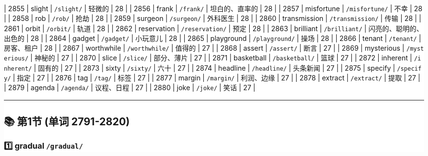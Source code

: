 | 2855 | slight | `/slight/` | 轻微的 | 28 |
| 2856 | frank | `/frank/` | 坦白的、直率的 | 28 |
| 2857 | misfortune | `/misfortune/` | 不幸 | 28 |
| 2858 | rob | `/rob/` | 抢劫 | 28 |
| 2859 | surgeon | `/surgeon/` | 外科医生 | 28 |
| 2860 | transmission | `/transmission/` | 传输 | 28 |
| 2861 | orbit | `/orbit/` | 轨道 | 28 |
| 2862 | reservation | `/reservation/` | 预定 | 28 |
| 2863 | brilliant | `/brilliant/` | 闪亮的、聪明的、出色的 | 28 |
| 2864 | gadget | `/gadget/` | 小玩意儿 | 28 |
| 2865 | playground | `/playground/` | 操场 | 28 |
| 2866 | tenant | `/tenant/` | 房客、租户 | 28 |
| 2867 | worthwhile | `/worthwhile/` | 值得的 | 27 |
| 2868 | assert | `/assert/` | 断言 | 27 |
| 2869 | mysterious | `/mysterious/` | 神秘的 | 27 |
| 2870 | slice | `/slice/` | 部分、薄片 | 27 |
| 2871 | basketball | `/basketball/` | 篮球 | 27 |
| 2872 | inherent | `/inherent/` | 固有的 | 27 |
| 2873 | sixty | `/sixty/` | 六十 | 27 |
| 2874 | headline | `/headline/` | 头条新闻 | 27 |
| 2875 | specify | `/specify/` | 指定 | 27 |
| 2876 | tag | `/tag/` | 标签 | 27 |
| 2877 | margin | `/margin/` | 利润、边缘 | 27 |
| 2878 | extract | `/extract/` | 提取 | 27 |
| 2879 | agenda | `/agenda/` | 议程、日程 | 27 |
| 2880 | joke | `/joke/` | 笑话 | 27 |

---

## 📚 第1节 (单词 2791-2820)

### 1️⃣ gradual `/gradual/`
